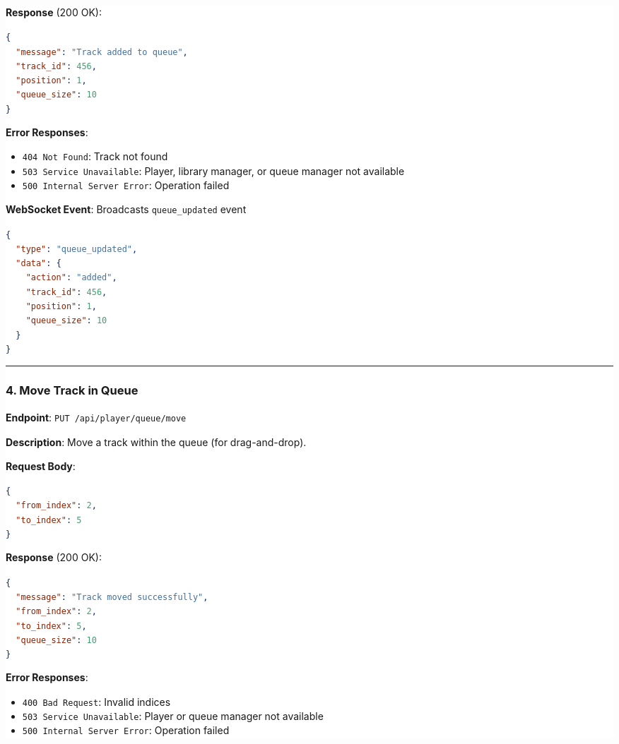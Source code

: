 **Response** (200 OK):
```json
{
  "message": "Track added to queue",
  "track_id": 456,
  "position": 1,
  "queue_size": 10
}
```

**Error Responses**:
- `404 Not Found`: Track not found
- `503 Service Unavailable`: Player, library manager, or queue manager not available
- `500 Internal Server Error`: Operation failed

**WebSocket Event**: Broadcasts `queue_updated` event
```json
{
  "type": "queue_updated",
  "data": {
    "action": "added",
    "track_id": 456,
    "position": 1,
    "queue_size": 10
  }
}
```

---

### 4. Move Track in Queue

**Endpoint**: `PUT /api/player/queue/move`

**Description**: Move a track within the queue (for drag-and-drop).

**Request Body**:
```json
{
  "from_index": 2,
  "to_index": 5
}
```

**Response** (200 OK):
```json
{
  "message": "Track moved successfully",
  "from_index": 2,
  "to_index": 5,
  "queue_size": 10
}
```

**Error Responses**:
- `400 Bad Request`: Invalid indices
- `503 Service Unavailable`: Player or queue manager not available
- `500 Internal Server Error`: Operation failed
